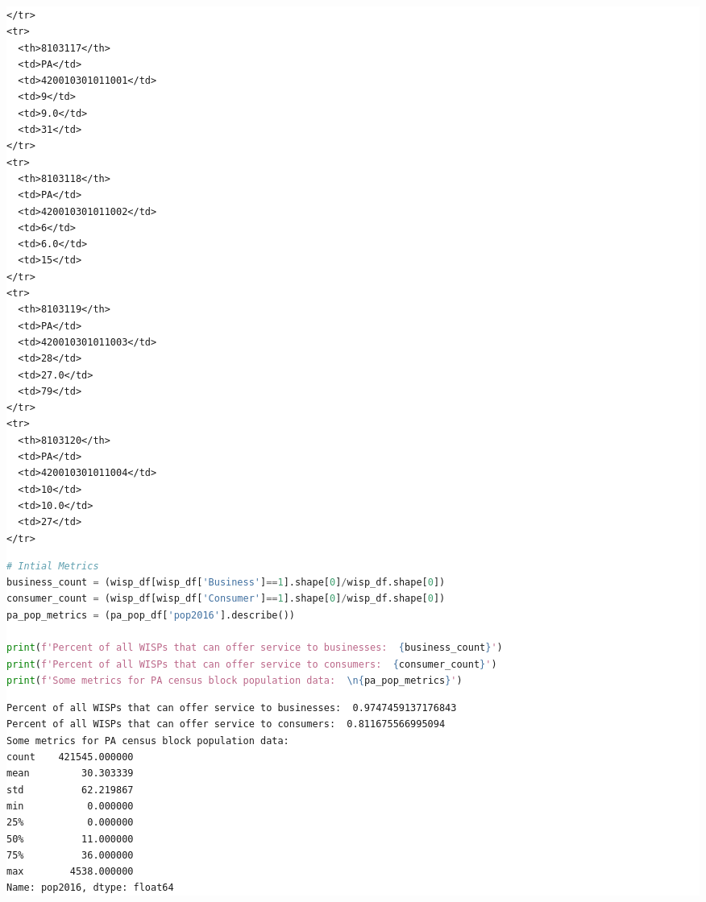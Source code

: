     </tr>
    <tr>
      <th>8103117</th>
      <td>PA</td>
      <td>420010301011001</td>
      <td>9</td>
      <td>9.0</td>
      <td>31</td>
    </tr>
    <tr>
      <th>8103118</th>
      <td>PA</td>
      <td>420010301011002</td>
      <td>6</td>
      <td>6.0</td>
      <td>15</td>
    </tr>
    <tr>
      <th>8103119</th>
      <td>PA</td>
      <td>420010301011003</td>
      <td>28</td>
      <td>27.0</td>
      <td>79</td>
    </tr>
    <tr>
      <th>8103120</th>
      <td>PA</td>
      <td>420010301011004</td>
      <td>10</td>
      <td>10.0</td>
      <td>27</td>
    </tr>
  </tbody>
</table>
</div>




```python
# Intial Metrics
business_count = (wisp_df[wisp_df['Business']==1].shape[0]/wisp_df.shape[0])
consumer_count = (wisp_df[wisp_df['Consumer']==1].shape[0]/wisp_df.shape[0])
pa_pop_metrics = (pa_pop_df['pop2016'].describe())

print(f'Percent of all WISPs that can offer service to businesses:  {business_count}')
print(f'Percent of all WISPs that can offer service to consumers:  {consumer_count}')
print(f'Some metrics for PA census block population data:  \n{pa_pop_metrics}')
```

    Percent of all WISPs that can offer service to businesses:  0.9747459137176843
    Percent of all WISPs that can offer service to consumers:  0.811675566995094
    Some metrics for PA census block population data:  
    count    421545.000000
    mean         30.303339
    std          62.219867
    min           0.000000
    25%           0.000000
    50%          11.000000
    75%          36.000000
    max        4538.000000
    Name: pop2016, dtype: float64
